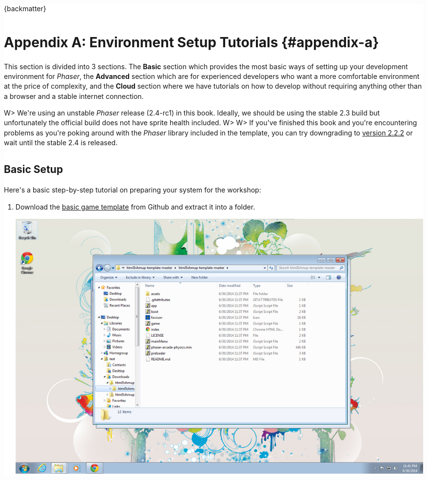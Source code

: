 
{backmatter}

# Appendix A: Environment Setup Tutorials {#appendix-a}

This section is divided into 3 sections. The **Basic** section which provides the most basic ways of setting up your development environment for _Phaser_, the **Advanced** section which are for experienced developers who want a more comfortable environment at the price of complexity, and the **Cloud** section where we have tutorials on how to develop without requiring anything other than a browser and a stable internet connection.

W> We're using an unstable _Phaser_ release (2.4-rc1) in this book. Ideally, we should be using the stable 2.3 build but unfortunately the official build does not have sprite health included.
W>
W> If you've finished this book and you're encountering problems as you're poking around with the _Phaser_ library included in the template, you can try downgrading to [version 2.2.2](https://github.com/photonstorm/phaser/releases/tag/v2.2.2) or wait until the stable 2.4 is released.

## Basic Setup

Here's a basic step-by-step tutorial on preparing your system for the workshop:

1. Download the [basic game template](https://github.com/bryanbibat/html5shmup-template/archive/2.4-rc1.zip) from Github and extract it into a folder.

    ![](images/extract_code.png)

